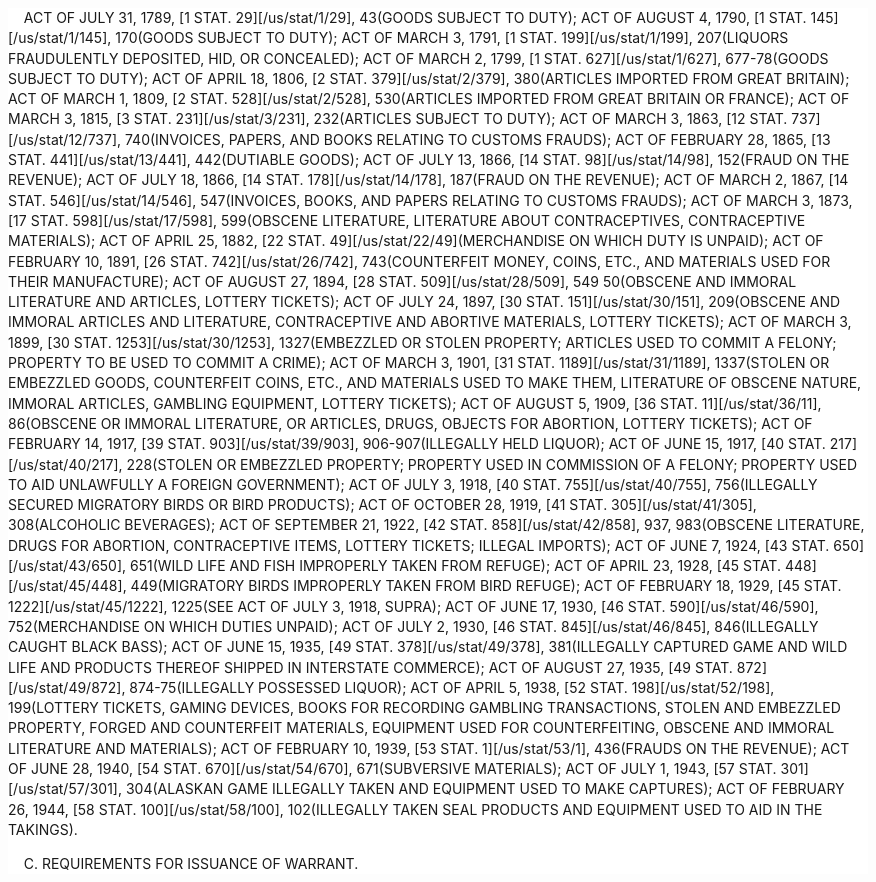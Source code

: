     ACT OF JULY 31, 1789, [1 STAT. 29][/us/stat/1/29], 43(GOODS SUBJECT TO DUTY); ACT OF AUGUST 4, 1790, [1 STAT. 145][/us/stat/1/145], 170(GOODS SUBJECT TO DUTY); ACT OF MARCH 3, 1791, [1 STAT. 199][/us/stat/1/199], 207(LIQUORS FRAUDULENTLY DEPOSITED, HID, OR CONCEALED); ACT OF MARCH 2, 1799, [1 STAT. 627][/us/stat/1/627], 677-78(GOODS SUBJECT TO DUTY); ACT OF APRIL 18, 1806, [2 STAT. 379][/us/stat/2/379], 380(ARTICLES IMPORTED FROM GREAT BRITAIN); ACT OF MARCH 1, 1809, [2 STAT. 528][/us/stat/2/528], 530(ARTICLES IMPORTED FROM GREAT BRITAIN OR FRANCE); ACT OF MARCH 3, 1815, [3 STAT. 231][/us/stat/3/231], 232(ARTICLES SUBJECT TO DUTY); ACT OF MARCH 3, 1863, [12 STAT. 737][/us/stat/12/737], 740(INVOICES, PAPERS, AND BOOKS RELATING TO CUSTOMS FRAUDS); ACT OF FEBRUARY 28, 1865, [13 STAT. 441][/us/stat/13/441], 442(DUTIABLE GOODS); ACT OF JULY 13, 1866, [14 STAT. 98][/us/stat/14/98], 152(FRAUD ON THE REVENUE); ACT OF JULY 18, 1866, [14 STAT. 178][/us/stat/14/178], 187(FRAUD ON THE REVENUE); ACT OF MARCH 2, 1867, [14 STAT. 546][/us/stat/14/546], 547(INVOICES, BOOKS, AND PAPERS RELATING TO CUSTOMS FRAUDS); ACT OF MARCH 3, 1873, [17 STAT. 598][/us/stat/17/598], 599(OBSCENE LITERATURE, LITERATURE ABOUT CONTRACEPTIVES, CONTRACEPTIVE MATERIALS); ACT OF APRIL 25, 1882, [22 STAT. 49][/us/stat/22/49](MERCHANDISE ON WHICH DUTY IS UNPAID); ACT OF FEBRUARY 10, 1891, [26 STAT. 742][/us/stat/26/742], 743(COUNTERFEIT MONEY, COINS, ETC., AND MATERIALS USED FOR THEIR MANUFACTURE); ACT OF AUGUST 27, 1894, [28 STAT. 509][/us/stat/28/509], 549 50(OBSCENE AND IMMORAL LITERATURE AND ARTICLES, LOTTERY TICKETS); ACT OF JULY 24, 1897, [30 STAT. 151][/us/stat/30/151], 209(OBSCENE AND IMMORAL ARTICLES AND LITERATURE, CONTRACEPTIVE AND ABORTIVE MATERIALS, LOTTERY TICKETS); ACT OF MARCH 3, 1899, [30 STAT. 1253][/us/stat/30/1253], 1327(EMBEZZLED OR STOLEN PROPERTY; ARTICLES USED TO COMMIT A FELONY; PROPERTY TO BE USED TO COMMIT A CRIME); ACT OF MARCH 3, 1901, [31 STAT. 1189][/us/stat/31/1189], 1337(STOLEN OR EMBEZZLED GOODS, COUNTERFEIT COINS, ETC., AND MATERIALS USED TO MAKE THEM, LITERATURE OF OBSCENE NATURE, IMMORAL ARTICLES, GAMBLING EQUIPMENT, LOTTERY TICKETS); ACT OF AUGUST 5, 1909, [36 STAT. 11][/us/stat/36/11], 86(OBSCENE OR IMMORAL LITERATURE, OR ARTICLES, DRUGS, OBJECTS FOR ABORTION, LOTTERY TICKETS); ACT OF FEBRUARY 14, 1917, [39 STAT. 903][/us/stat/39/903], 906-907(ILLEGALLY HELD LIQUOR); ACT OF JUNE 15, 1917, [40 STAT. 217][/us/stat/40/217], 228(STOLEN OR EMBEZZLED PROPERTY; PROPERTY USED IN COMMISSION OF A FELONY; PROPERTY USED TO AID UNLAWFULLY A FOREIGN GOVERNMENT); ACT OF JULY 3, 1918, [40 STAT. 755][/us/stat/40/755], 756(ILLEGALLY SECURED MIGRATORY BIRDS OR BIRD PRODUCTS); ACT OF OCTOBER 28, 1919, [41 STAT. 305][/us/stat/41/305], 308(ALCOHOLIC BEVERAGES); ACT OF SEPTEMBER 21, 1922, [42 STAT. 858][/us/stat/42/858], 937, 983(OBSCENE LITERATURE, DRUGS FOR ABORTION, CONTRACEPTIVE ITEMS, LOTTERY TICKETS; ILLEGAL IMPORTS); ACT OF JUNE 7, 1924, [43 STAT. 650][/us/stat/43/650], 651(WILD LIFE AND FISH IMPROPERLY TAKEN FROM REFUGE); ACT OF APRIL 23, 1928, [45 STAT. 448][/us/stat/45/448], 449(MIGRATORY BIRDS IMPROPERLY TAKEN FROM BIRD REFUGE); ACT OF FEBRUARY 18, 1929, [45 STAT. 1222][/us/stat/45/1222], 1225(SEE ACT OF JULY 3, 1918, SUPRA); ACT OF JUNE 17, 1930, [46 STAT. 590][/us/stat/46/590], 752(MERCHANDISE ON WHICH DUTIES UNPAID); ACT OF JULY 2, 1930, [46 STAT. 845][/us/stat/46/845], 846(ILLEGALLY CAUGHT BLACK BASS); ACT OF JUNE 15, 1935, [49 STAT. 378][/us/stat/49/378], 381(ILLEGALLY CAPTURED GAME AND WILD LIFE AND PRODUCTS THEREOF SHIPPED IN INTERSTATE COMMERCE); ACT OF AUGUST 27, 1935, [49 STAT. 872][/us/stat/49/872], 874-75(ILLEGALLY POSSESSED LIQUOR); ACT OF APRIL 5, 1938, [52 STAT. 198][/us/stat/52/198], 199(LOTTERY TICKETS, GAMING DEVICES, BOOKS FOR RECORDING GAMBLING TRANSACTIONS, STOLEN AND EMBEZZLED PROPERTY, FORGED AND COUNTERFEIT MATERIALS, EQUIPMENT USED FOR COUNTERFEITING, OBSCENE AND IMMORAL LITERATURE AND MATERIALS); ACT OF FEBRUARY 10, 1939, [53 STAT. 1][/us/stat/53/1], 436(FRAUDS ON THE REVENUE); ACT OF JUNE 28, 1940, [54 STAT. 670][/us/stat/54/670], 671(SUBVERSIVE MATERIALS); ACT OF JULY 1, 1943, [57 STAT. 301][/us/stat/57/301], 304(ALASKAN GAME ILLEGALLY TAKEN AND EQUIPMENT USED TO MAKE CAPTURES); ACT OF FEBRUARY 26, 1944, [58 STAT. 100][/us/stat/58/100], 102(ILLEGALLY TAKEN SEAL PRODUCTS AND EQUIPMENT USED TO AID IN THE TAKINGS).

    C. REQUIREMENTS FOR ISSUANCE OF WARRANT.
